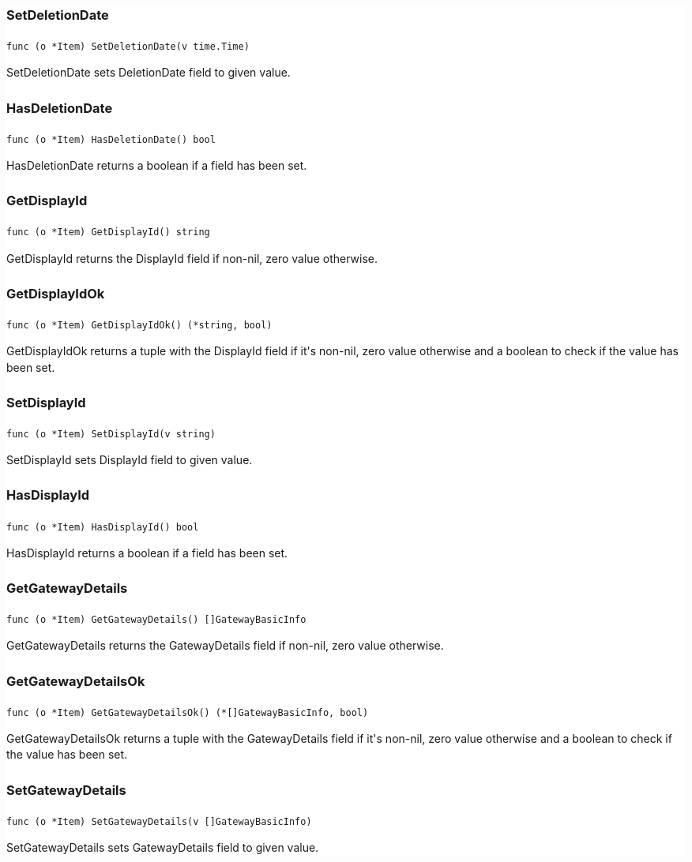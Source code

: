### SetDeletionDate

`func (o *Item) SetDeletionDate(v time.Time)`

SetDeletionDate sets DeletionDate field to given value.

### HasDeletionDate

`func (o *Item) HasDeletionDate() bool`

HasDeletionDate returns a boolean if a field has been set.

### GetDisplayId

`func (o *Item) GetDisplayId() string`

GetDisplayId returns the DisplayId field if non-nil, zero value otherwise.

### GetDisplayIdOk

`func (o *Item) GetDisplayIdOk() (*string, bool)`

GetDisplayIdOk returns a tuple with the DisplayId field if it's non-nil, zero value otherwise
and a boolean to check if the value has been set.

### SetDisplayId

`func (o *Item) SetDisplayId(v string)`

SetDisplayId sets DisplayId field to given value.

### HasDisplayId

`func (o *Item) HasDisplayId() bool`

HasDisplayId returns a boolean if a field has been set.

### GetGatewayDetails

`func (o *Item) GetGatewayDetails() []GatewayBasicInfo`

GetGatewayDetails returns the GatewayDetails field if non-nil, zero value otherwise.

### GetGatewayDetailsOk

`func (o *Item) GetGatewayDetailsOk() (*[]GatewayBasicInfo, bool)`

GetGatewayDetailsOk returns a tuple with the GatewayDetails field if it's non-nil, zero value otherwise
and a boolean to check if the value has been set.

### SetGatewayDetails

`func (o *Item) SetGatewayDetails(v []GatewayBasicInfo)`

SetGatewayDetails sets GatewayDetails field to given value.
